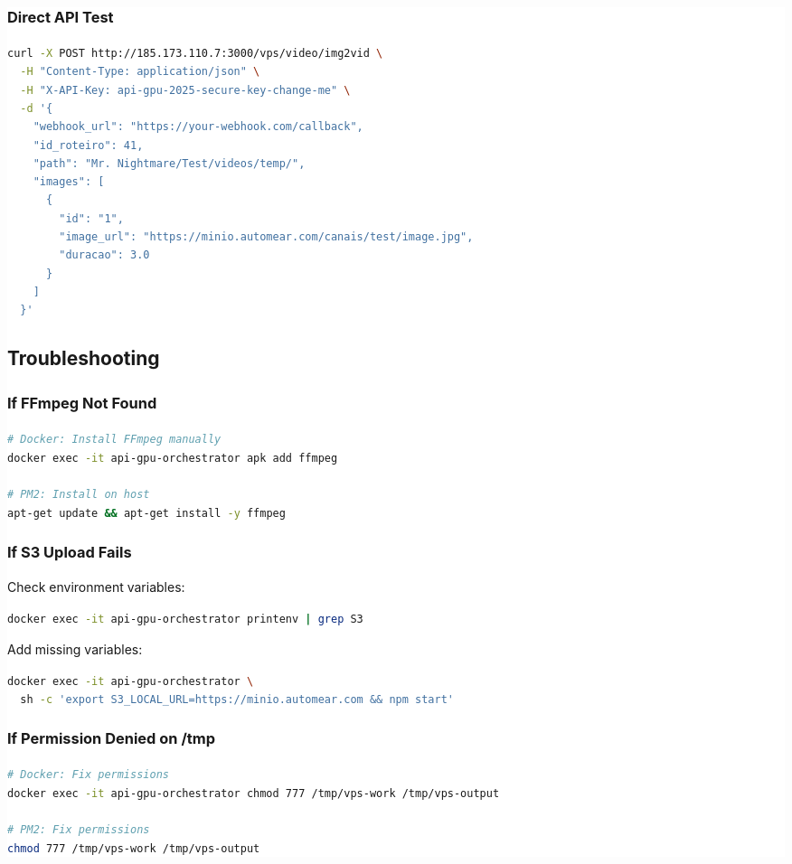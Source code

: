 ### Direct API Test

```bash
curl -X POST http://185.173.110.7:3000/vps/video/img2vid \
  -H "Content-Type: application/json" \
  -H "X-API-Key: api-gpu-2025-secure-key-change-me" \
  -d '{
    "webhook_url": "https://your-webhook.com/callback",
    "id_roteiro": 41,
    "path": "Mr. Nightmare/Test/videos/temp/",
    "images": [
      {
        "id": "1",
        "image_url": "https://minio.automear.com/canais/test/image.jpg",
        "duracao": 3.0
      }
    ]
  }'
```

## Troubleshooting

### If FFmpeg Not Found

```bash
# Docker: Install FFmpeg manually
docker exec -it api-gpu-orchestrator apk add ffmpeg

# PM2: Install on host
apt-get update && apt-get install -y ffmpeg
```

### If S3 Upload Fails

Check environment variables:
```bash
docker exec -it api-gpu-orchestrator printenv | grep S3
```

Add missing variables:
```bash
docker exec -it api-gpu-orchestrator \
  sh -c 'export S3_LOCAL_URL=https://minio.automear.com && npm start'
```

### If Permission Denied on /tmp

```bash
# Docker: Fix permissions
docker exec -it api-gpu-orchestrator chmod 777 /tmp/vps-work /tmp/vps-output

# PM2: Fix permissions
chmod 777 /tmp/vps-work /tmp/vps-output
```
